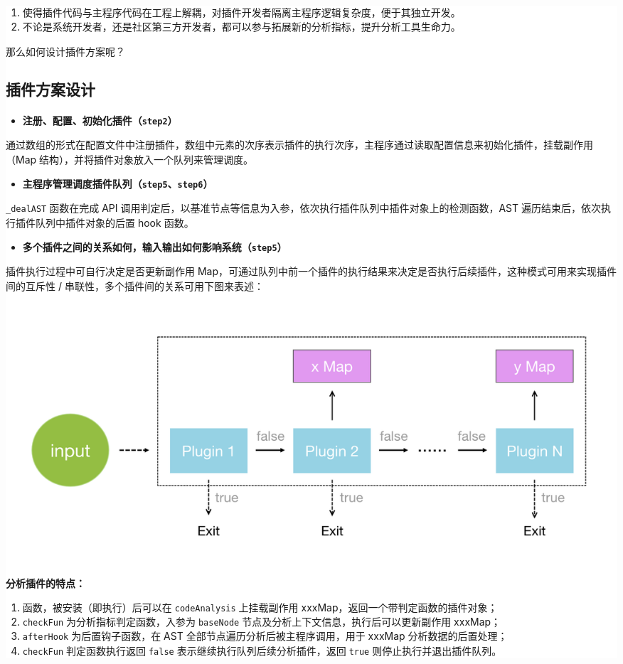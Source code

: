   


1.  使得插件代码与主程序代码在工程上解耦，对插件开发者隔离主程序逻辑复杂度，便于其独立开发。
1.  不论是系统开发者，还是社区第三方开发者，都可以参与拓展新的分析指标，提升分析工具生命力。

  


那么如何设计插件方案呢？

  


## 插件方案设计

  


-   **注册、配置、初始化插件（`step2`）**

通过数组的形式在配置文件中注册插件，数组中元素的次序表示插件的执行次序，主程序通过读取配置信息来初始化插件，挂载副作用（Map 结构），并将插件对象放入一个队列来管理调度。

-   **主程序管理调度插件队列（`step5`、`step6`）**

`_dealAST` 函数在完成 API 调用判定后，以基准节点等信息为入参，依次执行插件队列中插件对象上的检测函数，AST 遍历结束后，依次执行插件队列中插件对象的后置 hook 函数。

-   **多个插件之间的关系如何，输入输出如何影响系统（`step5`）**

插件执行过程中可自行决定是否更新副作用 Map，可通过队列中前一个插件的执行结果来决定是否执行后续插件，这种模式可用来实现插件间的互斥性 / 串联性，多个插件间的关系可用下图来表述：

![](./images/ae5302f0501046629986310becaeb138~tplv-k3u1fbpfcp-zoom-1.image.png)

  


**分析插件的特点：**

1.  函数，被安装（即执行）后可以在 `codeAnalysis` 上挂载副作用 xxxMap，返回一个带判定函数的插件对象；
1.  `checkFun` 为分析指标判定函数，入参为 `baseNode` 节点及分析上下文信息，执行后可以更新副作用 xxxMap；
1.  `afterHook` 为后置钩子函数，在 AST 全部节点遍历分析后被主程序调用，用于 xxxMap 分析数据的后置处理；
1.  `checkFun` 判定函数执行返回 `false` 表示继续执行队列后续分析插件，返回 `true` 则停止执行并退出插件队列。
